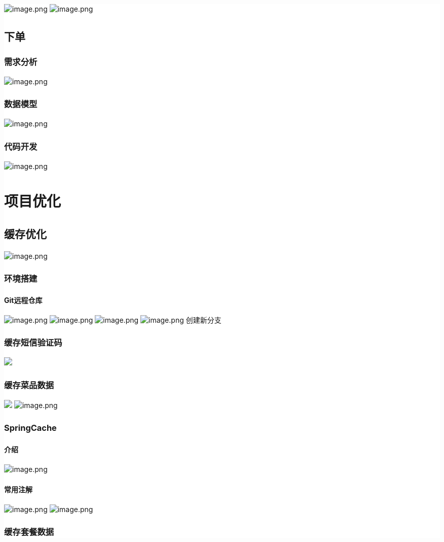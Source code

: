 ![image.png](https://cdn.nlark.com/yuque/0/2023/png/32637015/1688015831550-4555ce63-cae8-4b25-a868-608cf1640f78.png#averageHue=%23fefbfa&clientId=u7dacd42a-2d1a-4&from=paste&height=167&id=ub5b95b57&originHeight=167&originWidth=798&originalType=binary&ratio=1&rotation=0&showTitle=false&size=16479&status=done&style=none&taskId=ud2a0ca77-691b-4c31-a7e3-91a0c7f9a5b&title=&width=798)
![image.png](https://cdn.nlark.com/yuque/0/2023/png/32637015/1688015844609-06babd72-ac73-4c6b-87ca-fe43492eb2d2.png#averageHue=%23fbf8f4&clientId=u7dacd42a-2d1a-4&from=paste&height=72&id=u403f340b&originHeight=72&originWidth=569&originalType=binary&ratio=1&rotation=0&showTitle=false&size=14852&status=done&style=none&taskId=u414ef291-88de-49b1-b930-78e612f5df6&title=&width=569)

## 下单
### 需求分析
![image.png](https://cdn.nlark.com/yuque/0/2023/png/32637015/1684241970793-d77a6747-4828-4cca-afd1-22a825b57e11.png#averageHue=%23f2f0f2&clientId=uf527cd13-a350-4&from=paste&height=916&id=u30ecf647&originHeight=916&originWidth=1701&originalType=binary&ratio=1&rotation=0&showTitle=false&size=338648&status=done&style=none&taskId=ucedfc968-d27f-4b5c-9eab-d4fc0716e68&title=&width=1701)
### 数据模型
![image.png](https://cdn.nlark.com/yuque/0/2023/png/32637015/1684242042969-27f57b67-77a1-44a3-8c39-176bbab9e25e.png#averageHue=%23fbf8fb&clientId=uf527cd13-a350-4&from=paste&height=886&id=u07fdb1f5&originHeight=886&originWidth=1715&originalType=binary&ratio=1&rotation=0&showTitle=false&size=350433&status=done&style=none&taskId=u0232b22c-5eee-4533-bcb5-81634ba7c26&title=&width=1715)
### 代码开发
![image.png](https://cdn.nlark.com/yuque/0/2023/png/32637015/1684242417256-b743c10d-e3d0-4cb7-a617-1fe9987bfe59.png#averageHue=%23f9f7f9&clientId=uf527cd13-a350-4&from=paste&height=449&id=u06478fb7&originHeight=449&originWidth=1273&originalType=binary&ratio=1&rotation=0&showTitle=false&size=260965&status=done&style=none&taskId=u711549de-7583-4af9-b328-a631a461890&title=&width=1273)
# 项目优化
## 缓存优化
![image.png](https://cdn.nlark.com/yuque/0/2023/png/32637015/1684296798142-71efa294-f9dd-49e1-9add-d2188dafe7b4.png#averageHue=%23faf8fa&clientId=uf527cd13-a350-4&from=paste&height=1004&id=uf25c1a3f&originHeight=1004&originWidth=1656&originalType=binary&ratio=1&rotation=0&showTitle=false&size=429127&status=done&style=none&taskId=u84a83a2a-41a5-47f3-935f-8e3f56fa43e&title=&width=1656)
### 环境搭建
#### Git远程仓库
![image.png](https://cdn.nlark.com/yuque/0/2023/png/32637015/1684297470671-ee3bb4cb-986f-4830-a709-33ab7c9d61d2.png#averageHue=%23f6f4f2&clientId=uf527cd13-a350-4&from=paste&height=709&id=u208f05d1&originHeight=709&originWidth=918&originalType=binary&ratio=1&rotation=0&showTitle=false&size=186305&status=done&style=none&taskId=uadc6df7d-6edc-4471-8f6a-269004cd299&title=&width=918)
![image.png](https://cdn.nlark.com/yuque/0/2023/png/32637015/1684298235162-086d6836-685c-4fdd-a0e8-63413cc98ad6.png#averageHue=%23f3f2f1&clientId=uf527cd13-a350-4&from=paste&height=932&id=ue138c63a&originHeight=932&originWidth=923&originalType=binary&ratio=1&rotation=0&showTitle=false&size=156947&status=done&style=none&taskId=udbdad46c-1569-4de8-92ce-eb9908ae405&title=&width=923)
![image.png](https://cdn.nlark.com/yuque/0/2023/png/32637015/1684298320552-67af6759-d0c0-404b-8241-61f8aeead883.png#averageHue=%23f7f7f6&clientId=uf527cd13-a350-4&from=paste&height=764&id=u4ca38a59&originHeight=764&originWidth=916&originalType=binary&ratio=1&rotation=0&showTitle=false&size=111550&status=done&style=none&taskId=u2c1d7c1d-c9e5-40d9-9226-1905f40fb6b&title=&width=916)
![image.png](https://cdn.nlark.com/yuque/0/2023/png/32637015/1684298508319-85aff7c9-b568-4f94-aecc-ca340b585dd2.png#averageHue=%23f8f8f8&clientId=uf527cd13-a350-4&from=paste&height=548&id=u2cc6a72f&originHeight=548&originWidth=798&originalType=binary&ratio=1&rotation=0&showTitle=false&size=23756&status=done&style=none&taskId=u257a0215-be17-4cca-8819-d3612348e79&title=&width=798)
创建新分支


### 缓存短信验证码

![](https://cdn.nlark.com/yuque/0/2023/jpeg/32637015/1684982595310-7f2be92f-3592-4da7-8c5e-6771f49551d9.jpeg)

### 缓存菜品数据

![](https://cdn.nlark.com/yuque/0/2023/jpeg/32637015/1684983502723-78583de3-7ac1-4f44-bc82-8515635de754.jpeg)
![image.png](https://cdn.nlark.com/yuque/0/2023/png/32637015/1684916957750-cde583ad-082c-4344-862e-3bdfeb5c059d.png#averageHue=%23f9f7f9&clientId=u47c8b5de-9176-4&from=paste&height=636&id=u6ff886cb&originHeight=636&originWidth=1361&originalType=binary&ratio=1&rotation=0&showTitle=false&size=374030&status=done&style=none&taskId=u520ba7e3-9ad6-4b8a-9b61-d94eb04b501&title=&width=1361)
### SpringCache
#### 介绍
![image.png](https://cdn.nlark.com/yuque/0/2023/png/32637015/1684983674170-0add3c7e-4b67-492d-be57-364871ba4b4b.png#averageHue=%23f2f1f6&clientId=u0d7c6772-8a8c-4&from=paste&height=547&id=ub44a08a8&originHeight=547&originWidth=1309&originalType=binary&ratio=1&rotation=0&showTitle=false&size=325912&status=done&style=none&taskId=ub50da4ab-c4bc-45fa-99db-4e513b66b98&title=&width=1309)
#### 常用注解
![image.png](https://cdn.nlark.com/yuque/0/2023/png/32637015/1684983762964-caf024e7-c349-4d75-92f9-f67776527fbd.png#averageHue=%23dde1ef&clientId=u0d7c6772-8a8c-4&from=paste&height=531&id=u5733241a&originHeight=531&originWidth=1187&originalType=binary&ratio=1&rotation=0&showTitle=false&size=319522&status=done&style=none&taskId=u02150b50-c234-4701-8625-af20ea52bff&title=&width=1187)
![image.png](https://cdn.nlark.com/yuque/0/2023/png/32637015/1685086132752-2f22e170-50e9-478b-8741-85d4fb9dc85e.png#averageHue=%23faf8fa&clientId=u0d7c6772-8a8c-4&from=paste&height=494&id=uf3f06339&originHeight=494&originWidth=980&originalType=binary&ratio=1&rotation=0&showTitle=false&size=194899&status=done&style=none&taskId=u16633cd6-867a-4ddc-a2c1-416ea7a4096&title=&width=980)
### 缓存套餐数据
